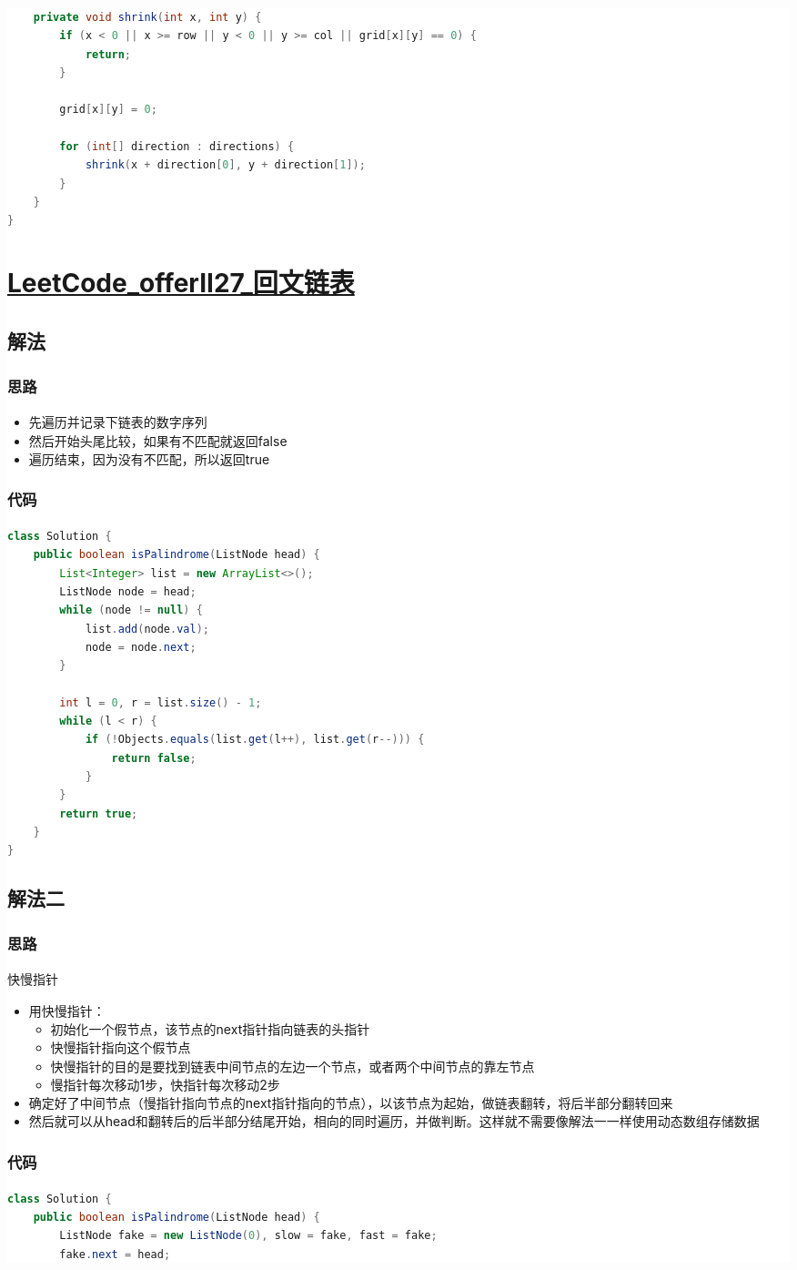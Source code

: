 ```java
    private void shrink(int x, int y) {
        if (x < 0 || x >= row || y < 0 || y >= col || grid[x][y] == 0) {
            return;
        }
        
        grid[x][y] = 0;
        
        for (int[] direction : directions) {
            shrink(x + direction[0], y + direction[1]);
        }
    }
}
```
# [LeetCode_offerII27_回文链表](https://leetcode-cn.com/problems/aMhZSa/)
## 解法
### 思路
- 先遍历并记录下链表的数字序列
- 然后开始头尾比较，如果有不匹配就返回false
- 遍历结束，因为没有不匹配，所以返回true
### 代码
```java
class Solution {
    public boolean isPalindrome(ListNode head) {
        List<Integer> list = new ArrayList<>();
        ListNode node = head;
        while (node != null) {
            list.add(node.val);
            node = node.next;
        }
        
        int l = 0, r = list.size() - 1;
        while (l < r) {
            if (!Objects.equals(list.get(l++), list.get(r--))) {
                return false;
            }
        }
        return true;
    }
}
```
## 解法二
### 思路
快慢指针
- 用快慢指针：
  - 初始化一个假节点，该节点的next指针指向链表的头指针
  - 快慢指针指向这个假节点
  - 快慢指针的目的是要找到链表中间节点的左边一个节点，或者两个中间节点的靠左节点
  - 慢指针每次移动1步，快指针每次移动2步
- 确定好了中间节点（慢指针指向节点的next指针指向的节点），以该节点为起始，做链表翻转，将后半部分翻转回来
- 然后就可以从head和翻转后的后半部分结尾开始，相向的同时遍历，并做判断。这样就不需要像解法一一样使用动态数组存储数据
### 代码
```java
class Solution {
    public boolean isPalindrome(ListNode head) {
        ListNode fake = new ListNode(0), slow = fake, fast = fake;
        fake.next = head;
```